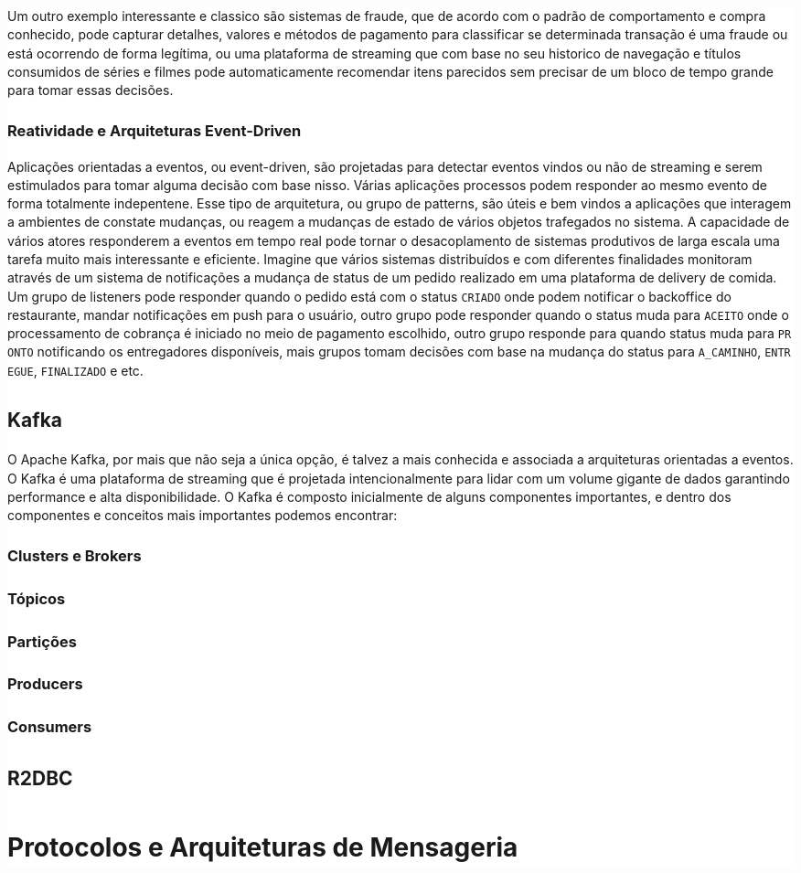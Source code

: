 Um outro exemplo interessante e classico são sistemas de fraude, que de acordo com o padrão de comportamento e compra conhecido, pode capturar detalhes, valores e métodos de pagamento para classificar se determinada transação é uma fraude ou está ocorrendo de forma legítima, ou uma plataforma de streaming que com base no seu historico de navegação e títulos consumidos de séries e filmes pode automaticamente recomendar itens parecidos sem precisar de um bloco de tempo grande para tomar essas decisões. 

### Reatividade e Arquiteturas Event-Driven

Aplicações orientadas a eventos, ou event-driven, são projetadas para detectar eventos vindos ou não de streaming e serem estimulados para tomar alguma decisão com base nisso. Várias aplicações processos podem responder ao mesmo evento de forma totalmente indepentene. Esse tipo de arquitetura, ou grupo de patterns, são úteis e bem vindos a aplicações que interagem a ambientes de constate mudanças, ou reagem a mudanças de estado de vários objetos trafegados no sistema. A capacidade de vários atores responderem a eventos em tempo real pode tornar o desacoplamento de sistemas produtivos de larga escala uma tarefa muito mais interessante e eficiente. Imagine que vários sistemas distribuídos e com diferentes finalidades monitoram através de um sistema de notificações a mudança de status de um pedido realizado em uma plataforma de delivery de comida. Um grupo de listeners pode responder quando o pedido está com o status `CRIADO` onde podem notificar o backoffice do restaurante, mandar notificações em push para o usuário, outro grupo pode responder quando o status muda para `ACEITO` onde o processamento de cobrança é iniciado no meio de pagamento escolhido, outro grupo responde para quando status muda para `PRONTO` notificando os entregadores disponíveis, mais grupos tomam decisões com base na mudança do status para `A_CAMINHO`, `ENTREGUE`, `FINALIZADO` e etc.


## Kafka 

O Apache Kafka, por mais que não seja a única opção, é talvez a mais conhecida e associada a arquiteturas orientadas a eventos. O Kafka é uma plataforma de streaming que é projetada intencionalmente para lidar com um volume gigante de dados garantindo performance e alta disponibilidade. O Kafka é composto inicialmente de alguns componentes importantes, e dentro dos componentes e conceitos mais importantes podemos encontrar: 

### Clusters e Brokers 

### Tópicos

### Partições

### Producers 

### Consumers


## R2DBC



# Protocolos e Arquiteturas de Mensageria
